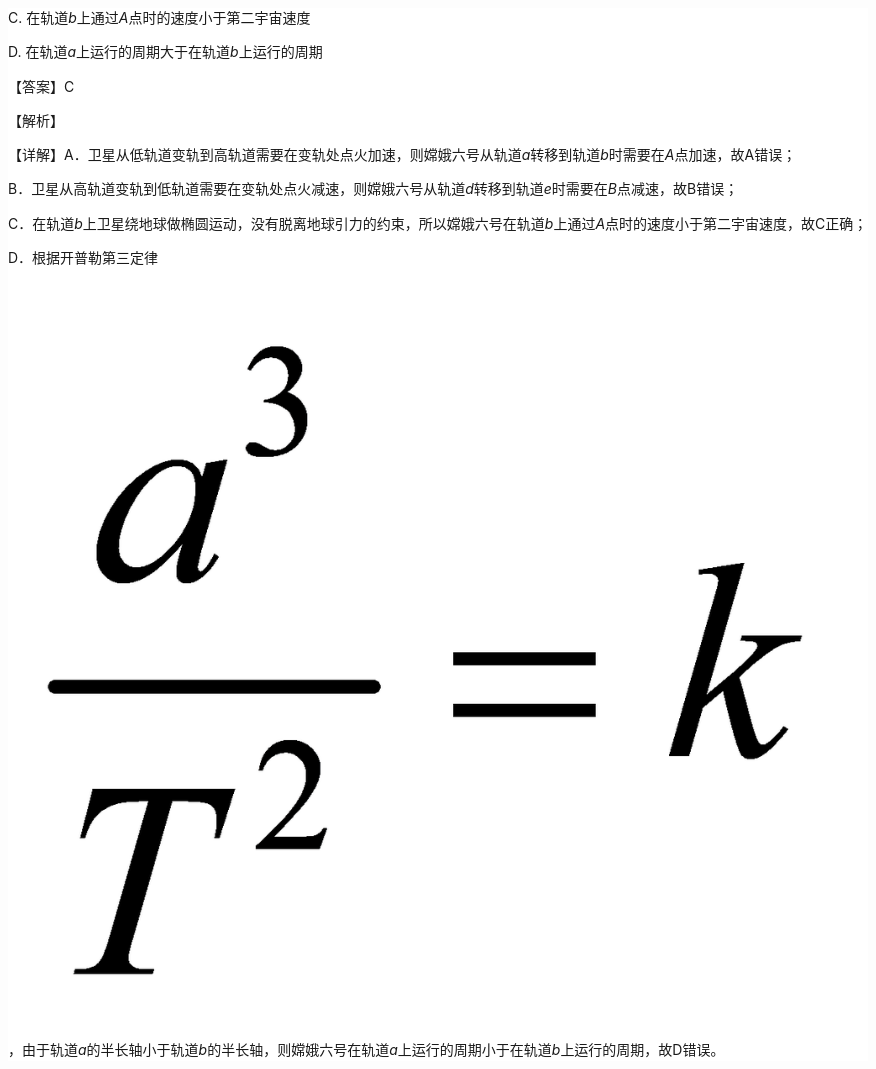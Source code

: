 C. 在轨道*b*上通过*A*点时的速度小于第二宇宙速度

D. 在轨道*a*上运行的周期大于在轨道*b*上运行的周期

【答案】C

【解析】

【详解】A．卫星从低轨道变轨到高轨道需要在变轨处点火加速，则嫦娥六号从轨道*a*转移到轨道*b*时需要在*A*点加速，故A错误；

B．卫星从高轨道变轨到低轨道需要在变轨处点火减速，则嫦娥六号从轨道*d*转移到轨道*e*时需要在*B*点减速，故B错误；

C．在轨道*b*上卫星绕地球做椭圆运动，没有脱离地球引力的约束，所以嫦娥六号在轨道*b*上通过*A*点时的速度小于第二宇宙速度，故C正确；

D．根据开普勒第三定律![](Physics2_media/media/image16.png)，由于轨道*a*的半长轴小于轨道*b*的半长轴，则嫦娥六号在轨道*a*上运行的周期小于在轨道*b*上运行的周期，故D错误。
